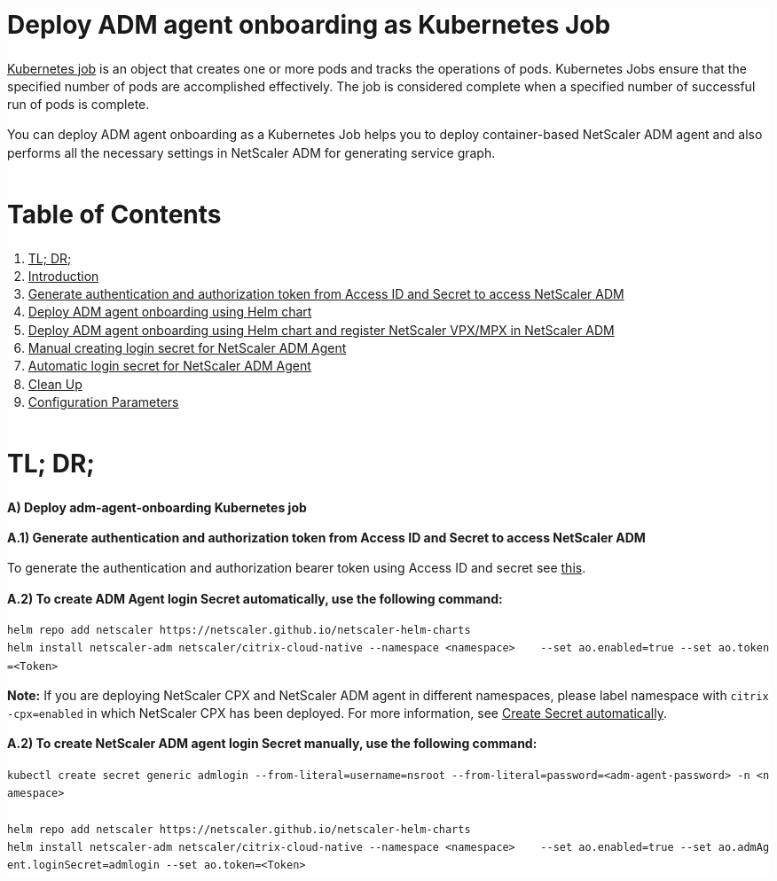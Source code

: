 # Deploy ADM agent onboarding as Kubernetes Job

[Kubernetes job](https://kubernetes.io/docs/concepts/workloads/controllers/job/) is an object that creates one or more pods and tracks the operations of pods. Kubernetes Jobs ensure that the specified number of pods are accomplished effectively. The job is considered complete when a specified number of successful run of pods is complete. 

You can deploy ADM agent onboarding as a Kubernetes Job helps you to deploy container-based NetScaler ADM agent and also performs all the necessary settings in NetScaler ADM for generating service graph.

# Table of Contents
1. [TL; DR;](#tldr)
2. [Introduction](#introduction)
3. [Generate authentication and authorization token from Access ID and Secret to access NetScaler ADM](#generatetoken)
4. [Deploy ADM agent onboarding using Helm chart](#deploy-adm-agent-onboarding-using-helm-chart)
5. [Deploy ADM agent onboarding using Helm chart and register NetScaler VPX/MPX in NetScaler ADM](#register-adc)
6. [Manual creating login secret for NetScaler ADM Agent](#manual-secret)
7. [Automatic login secret for NetScaler ADM Agent](#automatic-secret)
8. [Clean Up](#clean-up)
9. [Configuration Parameters](#configuration-parameters)


# <a name="tldr">TL; DR;</a>

**A) Deploy adm-agent-onboarding Kubernetes job**

**A.1) Generate authentication and authorization token from Access ID and Secret to access NetScaler ADM** 

To generate the authentication and authorization bearer token using Access ID and secret see [this](#generatetoken).

**A.2) To create ADM Agent login Secret automatically, use the following command:**

	helm repo add netscaler https://netscaler.github.io/netscaler-helm-charts
	helm install netscaler-adm netscaler/citrix-cloud-native --namespace <namespace>	--set ao.enabled=true --set ao.token=<Token>

**Note:** If you are deploying NetScaler CPX and NetScaler ADM agent in different namespaces, please label namespace with `citrix-cpx=enabled` in which NetScaler CPX has been deployed. For more information, see [Create Secret automatically](#automatic-secret).

**A.2) To create NetScaler ADM agent login Secret manually, use the following command:**

	kubectl create secret generic admlogin --from-literal=username=nsroot --from-literal=password=<adm-agent-password> -n <namespace>
	
	helm repo add netscaler https://netscaler.github.io/netscaler-helm-charts
	helm install netscaler-adm netscaler/citrix-cloud-native --namespace <namespace>	--set ao.enabled=true --set ao.admAgent.loginSecret=admlogin --set ao.token=<Token>
	